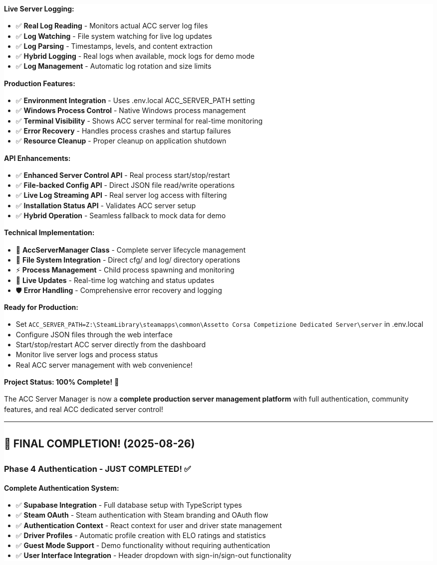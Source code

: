 **Live Server Logging:**
- ✅ **Real Log Reading** - Monitors actual ACC server log files
- ✅ **Log Watching** - File system watching for live log updates
- ✅ **Log Parsing** - Timestamps, levels, and content extraction
- ✅ **Hybrid Logging** - Real logs when available, mock logs for demo mode
- ✅ **Log Management** - Automatic log rotation and size limits

**Production Features:**
- ✅ **Environment Integration** - Uses .env.local ACC_SERVER_PATH setting
- ✅ **Windows Process Control** - Native Windows process management
- ✅ **Terminal Visibility** - Shows ACC server terminal for real-time monitoring
- ✅ **Error Recovery** - Handles process crashes and startup failures
- ✅ **Resource Cleanup** - Proper cleanup on application shutdown

**API Enhancements:**
- ✅ **Enhanced Server Control API** - Real process start/stop/restart
- ✅ **File-backed Config API** - Direct JSON file read/write operations  
- ✅ **Live Log Streaming API** - Real server log access with filtering
- ✅ **Installation Status API** - Validates ACC server setup
- ✅ **Hybrid Operation** - Seamless fallback to mock data for demo

**Technical Implementation:**
- 🔧 **AccServerManager Class** - Complete server lifecycle management
- 📁 **File System Integration** - Direct cfg/ and log/ directory operations
- ⚡ **Process Management** - Child process spawning and monitoring
- 🔄 **Live Updates** - Real-time log watching and status updates
- 🛡️ **Error Handling** - Comprehensive error recovery and logging

**Ready for Production:**
- Set `ACC_SERVER_PATH=Z:\SteamLibrary\steamapps\common\Assetto Corsa Competizione Dedicated Server\server` in .env.local
- Configure JSON files through the web interface
- Start/stop/restart ACC server directly from the dashboard
- Monitor live server logs and process status
- Real ACC server management with web convenience!

**Project Status: 100% Complete!** 🏁

The ACC Server Manager is now a **complete production server management platform** with full authentication, community features, and real ACC dedicated server control!

---

## 🎉 FINAL COMPLETION! (2025-08-26)

### Phase 4 Authentication - JUST COMPLETED! ✅

**Complete Authentication System:**
- ✅ **Supabase Integration** - Full database setup with TypeScript types
- ✅ **Steam OAuth** - Steam authentication with Steam branding and OAuth flow
- ✅ **Authentication Context** - React context for user and driver state management
- ✅ **Driver Profiles** - Automatic profile creation with ELO ratings and statistics
- ✅ **Guest Mode Support** - Demo functionality without requiring authentication
- ✅ **User Interface Integration** - Header dropdown with sign-in/sign-out functionality
